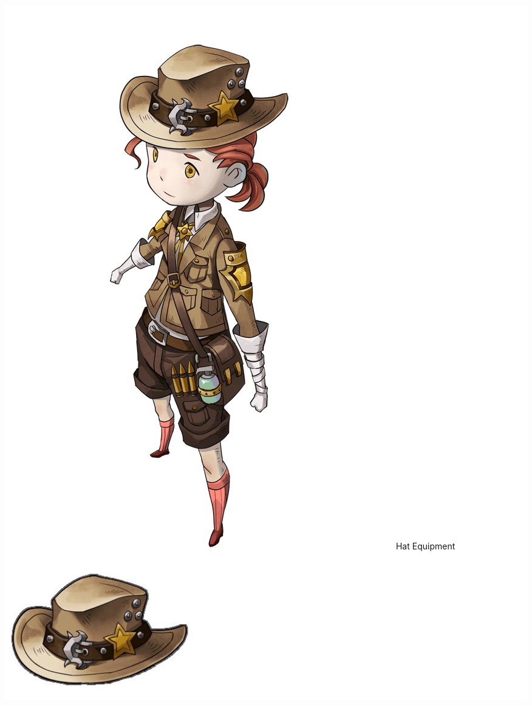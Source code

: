 <td align="center"><a target="_blank" rel="noopener noreferrer" href="img/4.png"><img src="img/4.png" style="max-width: 100%;"></a></td>
</tr>
<tr>
<td align="center">Hat</td>
<td align="center">Equipment</td>
<td align="center"><a target="_blank" rel="noopener noreferrer" href="img/6.jpg"><img src="img/6.jpg" style="max-width: 100%;"></a></td>